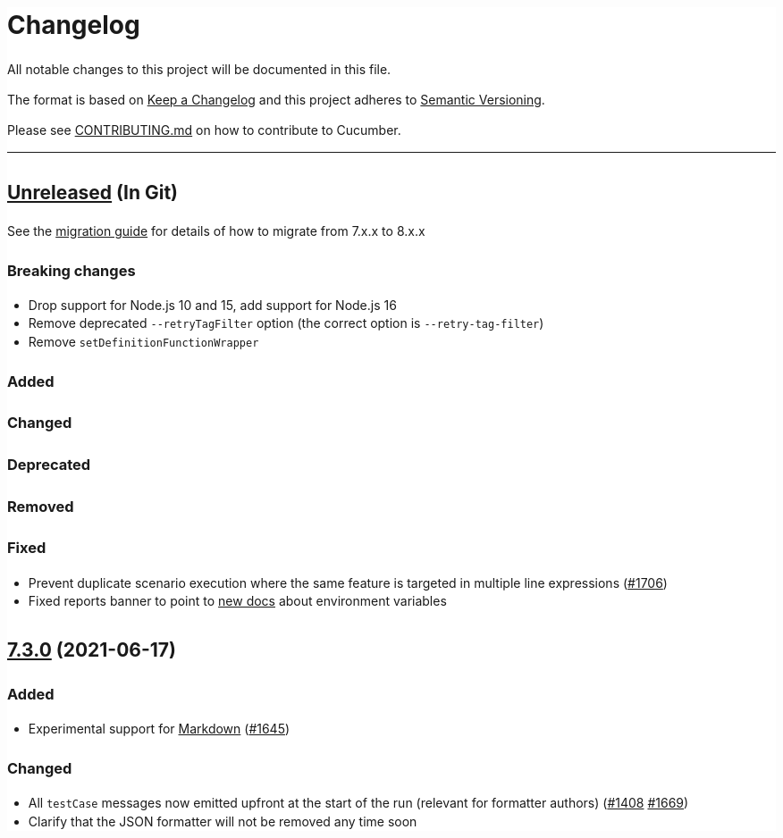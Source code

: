 # Changelog
All notable changes to this project will be documented in this file.

The format is based on [Keep a Changelog](http://keepachangelog.com/)
and this project adheres to [Semantic Versioning](http://semver.org/).

Please see [CONTRIBUTING.md](https://github.com/cucumber/cucumber/blob/master/CONTRIBUTING.md) on how to contribute to Cucumber.

----
## [Unreleased] (In Git)

See the [migration guide](./docs/migration.md) for details of how to migrate from 7.x.x to 8.x.x

### Breaking changes

* Drop support for Node.js 10 and 15, add support for Node.js 16
* Remove deprecated `--retryTagFilter` option (the correct option is `--retry-tag-filter`)
* Remove `setDefinitionFunctionWrapper`

### Added

### Changed

### Deprecated

### Removed

### Fixed

* Prevent duplicate scenario execution where the same feature is targeted in multiple line expressions ([#1706](https://github.com/cucumber/cucumber-js/issues/1706))
* Fixed reports banner to point to [new docs](https://cucumber.io/docs/cucumber/environment-variables/) about environment variables

## [7.3.0] (2021-06-17)

### Added

* Experimental support for [Markdown](https://github.com/cucumber/common/blob/main/gherkin/MARKDOWN_WITH_GHERKIN.md)
  ([#1645](https://github.com/cucumber/cucumber-js/pull/1645))

### Changed

* All `testCase` messages now emitted upfront at the start of the run (relevant for formatter authors) ([#1408](https://github.com/cucumber/cucumber-js/issues/1408)
  [#1669](https://github.com/cucumber/cucumber-js/pull/1669))
* Clarify that the JSON formatter will not be removed any time soon


[Unreleased]:   https://github.com/cucumber/cucumber-js/compare/v7.3.0...master
[7.3.0]:        https://github.com/cucumber/cucumber-js/compare/7.3.0-rc.0...7.0.0
[7.2.1]:        https://github.com/cucumber/cucumber-js/compare/7.2.1-rc.0...7.0.0
[7.2.0]:        https://github.com/cucumber/cucumber-js/compare/7.2.0-rc.0...7.0.0
[7.1.0]:        https://github.com/cucumber/cucumber-js/compare/7.1.0-rc.0...7.0.0
[7.0.0]:        https://github.com/cucumber/cucumber-js/compare/7.0.0-rc.0...v7.0.0
[7.0.0-rc.0]:   https://github.com/cucumber/cucumber-js/compare/v6.0.5...v7.0.0-rc.0
[6.0.5]:        https://github.com/cucumber/cucumber-js/compare/v6.0.4...v6.0.5
[6.0.4]:        https://github.com/cucumber/cucumber-js/compare/v6.0.3...v6.0.4
[6.0.3]:        https://github.com/cucumber/cucumber-js/compare/v6.0.2...v6.0.3
[6.0.2]:        https://github.com/cucumber/cucumber-js/compare/v6.0.1...v6.0.2
[6.0.1]:        https://github.com/cucumber/cucumber-js/compare/v6.0.0...v6.0.1
[6.0.0]:        https://github.com/cucumber/cucumber-js/compare/v5.1.0...v6.0.0
[5.1.0]:        https://github.com/cucumber/cucumber-js/compare/v5.0.3...v5.1.0
[5.0.3]:        https://github.com/cucumber/cucumber-js/compare/v5.0.2...v5.0.3
[5.0.2]:        https://github.com/cucumber/cucumber-js/compare/v5.0.1...v5.0.2
[5.0.1]:        https://github.com/cucumber/cucumber-js/compare/v4.2.1...v5.0.1
[4.2.1]:        https://github.com/cucumber/cucumber-js/compare/v4.2.0...v4.2.1
[4.2.0]:        https://github.com/cucumber/cucumber-js/compare/v4.1.0...v4.2.0
[4.1.0]:        https://github.com/cucumber/cucumber-js/compare/v4.0.0...v4.1.0
[4.0.0]:        https://github.com/cucumber/cucumber-js/compare/v3.2.1...v4.0.0
[3.2.1]:        https://github.com/cucumber/cucumber-js/compare/v3.2.0...v3.2.1
[3.2.0]:        https://github.com/cucumber/cucumber-js/compare/v3.1.0...v3.2.0
[3.1.0]:        https://github.com/cucumber/cucumber-js/compare/v3.0.6...v3.1.0
[3.0.6]:        https://github.com/cucumber/cucumber-js/compare/v3.0.5...v3.0.6
[3.0.5]:        https://github.com/cucumber/cucumber-js/compare/v3.0.4...v3.0.5
[3.0.4]:        https://github.com/cucumber/cucumber-js/compare/v3.0.3...v3.0.4
[3.0.3]:        https://github.com/cucumber/cucumber-js/compare/v3.0.2...v3.0.3
[3.0.2]:        https://github.com/cucumber/cucumber-js/compare/v3.0.1...v3.0.2
[3.0.1]:        https://github.com/cucumber/cucumber-js/compare/v3.0.0...v3.0.1
[3.0.0]:        https://github.com/cucumber/cucumber-js/compare/v2.3.1...v3.0.0
[2.3.1]:        https://github.com/cucumber/cucumber-js/compare/v2.3.0...v2.3.1
[2.3.0]:        https://github.com/cucumber/cucumber-js/compare/v2.2.0...v2.3.0
[2.2.0]:        https://github.com/cucumber/cucumber-js/compare/v2.1.0...v2.2.0
[2.1.0]:        https://github.com/cucumber/cucumber-js/compare/v2.0.0-rc.9...v2.1.0
[1.3.3]:        https://github.com/cucumber/cucumber-js/compare/v1.3.2...v1.3.3
[1.3.2]:        https://github.com/cucumber/cucumber-js/compare/v1.3.1...v1.3.2
[1.3.1]:        https://github.com/cucumber/cucumber-js/compare/v1.3.0...v1.3.1
[1.3.0]:        https://github.com/cucumber/cucumber-js/compare/v1.2.2...v1.3.0
[1.2.2]:        https://github.com/cucumber/cucumber-js/compare/v1.2.1...v1.2.2
[1.2.1]:        https://github.com/cucumber/cucumber-js/compare/v1.2.0...v1.2.1
[1.2.0]:        https://github.com/cucumber/cucumber-js/compare/v1.1.0...v1.2.0
[1.1.0]:        https://github.com/cucumber/cucumber-js/compare/v1.0.0...v1.1.0
[1.0.0]:        https://github.com/cucumber/cucumber-js/compare/v0.10.4...v1.0.0
[0.10.4]:       https://github.com/cucumber/cucumber-js/compare/v0.10.3...v0.10.4
[0.10.3]:       https://github.com/cucumber/cucumber-js/compare/v0.10.2...v0.10.3
[0.10.2]:       https://github.com/cucumber/cucumber-js/compare/v0.10.1...v0.10.2
[0.10.1]:       https://github.com/cucumber/cucumber-js/compare/v0.10.0...v0.10.1
[0.10.0]:       https://github.com/cucumber/cucumber-js/compare/v0.9.5...v0.10.0
[0.9.5]:        https://github.com/cucumber/cucumber-js/compare/v0.9.4...v0.9.5
[0.9.4]:        https://github.com/cucumber/cucumber-js/compare/v0.9.3...v0.9.4
[0.9.3]:        https://github.com/cucumber/cucumber-js/compare/v0.9.2...v0.9.3
[0.9.2]:        https://github.com/cucumber/cucumber-js/compare/v0.9.1...v0.9.2
[0.9.1]:        https://github.com/cucumber/cucumber-js/compare/v0.9.0...v0.9.1
[0.9.0]:        https://github.com/cucumber/cucumber-js/compare/v0.8.1...v0.9.0